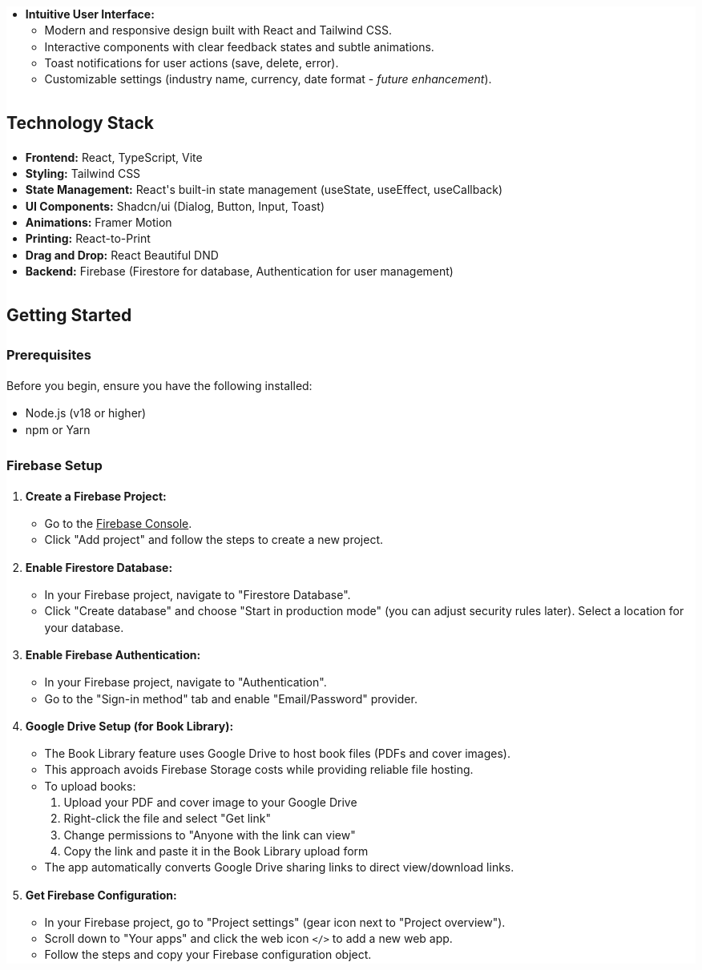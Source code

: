 *   **Intuitive User Interface:**
    *   Modern and responsive design built with React and Tailwind CSS.
    *   Interactive components with clear feedback states and subtle animations.
    *   Toast notifications for user actions (save, delete, error).
    *   Customizable settings (industry name, currency, date format - *future enhancement*).

## Technology Stack

*   **Frontend:** React, TypeScript, Vite
*   **Styling:** Tailwind CSS
*   **State Management:** React's built-in state management (useState, useEffect, useCallback)
*   **UI Components:** Shadcn/ui (Dialog, Button, Input, Toast)
*   **Animations:** Framer Motion
*   **Printing:** React-to-Print
*   **Drag and Drop:** React Beautiful DND
*   **Backend:** Firebase (Firestore for database, Authentication for user management)

## Getting Started

### Prerequisites

Before you begin, ensure you have the following installed:

*   Node.js (v18 or higher)
*   npm or Yarn

### Firebase Setup

1.  **Create a Firebase Project:**
    *   Go to the [Firebase Console](https://console.firebase.google.com/).
    *   Click "Add project" and follow the steps to create a new project.

2.  **Enable Firestore Database:**
    *   In your Firebase project, navigate to "Firestore Database".
    *   Click "Create database" and choose "Start in production mode" (you can adjust security rules later). Select a location for your database.

3.  **Enable Firebase Authentication:**
    *   In your Firebase project, navigate to "Authentication".
    *   Go to the "Sign-in method" tab and enable "Email/Password" provider.

4.  **Google Drive Setup (for Book Library):**
    *   The Book Library feature uses Google Drive to host book files (PDFs and cover images).
    *   This approach avoids Firebase Storage costs while providing reliable file hosting.
    *   To upload books:
        1. Upload your PDF and cover image to your Google Drive
        2. Right-click the file and select "Get link"
        3. Change permissions to "Anyone with the link can view"
        4. Copy the link and paste it in the Book Library upload form
    *   The app automatically converts Google Drive sharing links to direct view/download links.

5.  **Get Firebase Configuration:**
    *   In your Firebase project, go to "Project settings" (gear icon next to "Project overview").
    *   Scroll down to "Your apps" and click the web icon `</>` to add a new web app.
    *   Follow the steps and copy your Firebase configuration object.
